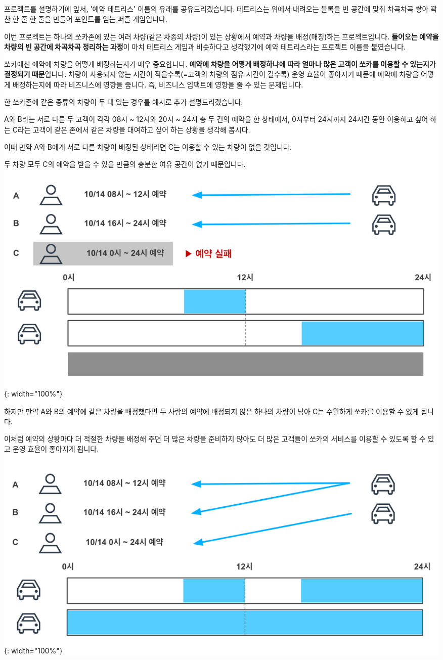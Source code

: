 프로젝트를 설명하기에 앞서, '예약 테트리스' 이름의 유래를 공유드리겠습니다. 테트리스는 위에서 내려오는 블록을 빈 공간에 맞춰 차곡차곡 쌓아 꽉 찬 한 줄 한 줄을 만들어 포인트를 얻는 퍼즐 게임입니다. 

이번 프로젝트는 하나의 쏘카존에 있는 여러 차량(같은 차종의 차량)이 있는 상황에서 예약과 차량을 배정(매칭)하는 프로젝트입니다. **들어오는 예약을 차량의 빈 공간에 차곡차곡 정리하는 과정**이 마치 테트리스 게임과 비슷하다고 생각했기에 예약 테트리스라는 프로젝트 이름을 붙였습니다.


쏘카에선 예약에 차량을 어떻게 배정하는지가 매우 중요합니다. **예약에 차량을 어떻게 배정하냐에 따라 얼마나 많은 고객이 쏘카를 이용할 수 있는지가 결정되기 때문**입니다. 차량이 사용되지 않는 시간이 적을수록(=고객의 차량의 점유 시간이 길수록) 운영 효율이 좋아지기 때문에 예약에 차량을 어떻게 배정하는지에 따라 비즈니스에 영향을 줍니다. 즉, 비즈니스 임팩트에 영향을 줄 수 있는 문제입니다.

한 쏘카존에 같은 종류의 차량이 두 대 있는 경우를 예시로 추가 설명드리겠습니다.

A와 B라는 서로 다른 두 고객이 각각 08시 ~ 12시와 20시 ~ 24시 총 두 건의 예약을 한 상태에서, 0시부터 24시까지 24시간 동안 이용하고 싶어 하는 C라는 고객이 같은 존에서 같은 차량을 대여하고 싶어 하는 상황을 생각해 봅시다.

이때 만약 A와 B에게 서로 다른 차량이 배정된 상태라면 C는 이용할 수 있는 차량이 없을 것입니다.

두 차량 모두 C의 예약을 받을 수 있을 만큼의 충분한 여유 공간이 없기 때문입니다.

![](/img/reservation-tetris/example-reserve-fail.png){: width="100%"}

하지만 만약 A와 B의 예약에 같은 차량을 배정했다면 두 사람의 예약에 배정되지 않은 하나의 차량이 남아 C는 수월하게 쏘카를 이용할 수 있게 됩니다. 

이처럼 예약의 상황마다 더 적절한 차량을 배정해 주면 더 많은 차량을 준비하지 않아도 더 많은 고객들이 쏘카의 서비스를 이용할 수 있도록 할 수 있고 운영 효율이 좋아지게 됩니다.


![](/img/reservation-tetris/example-reserve-success.png){: width="100%"}
